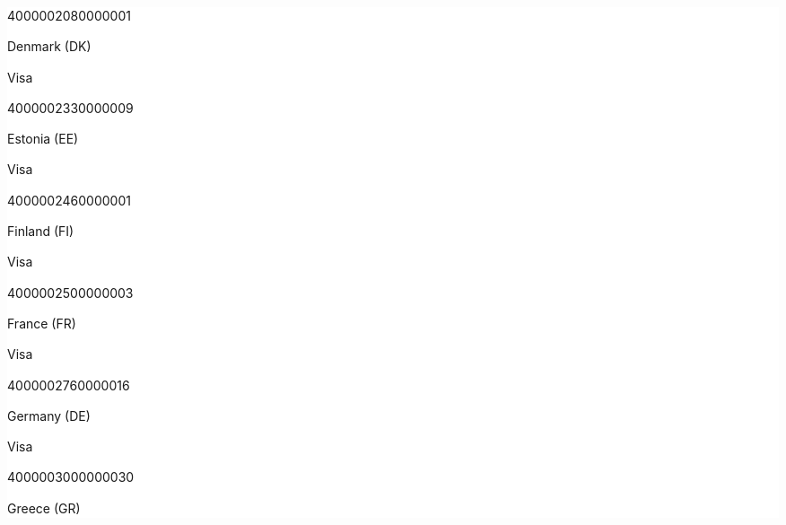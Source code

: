 </tr>
<tr>
<td>
<p><span style="font-weight: 400;">4000002080000001</span></p>
</td>
<td>
<p><span style="font-weight: 400;">Denmark (DK)</span></p>
</td>
<td>
<p><span style="font-weight: 400;">Visa</span></p>
</td>
</tr>
<tr>
<td>
<p><span style="font-weight: 400;">4000002330000009</span></p>
</td>
<td>
<p><span style="font-weight: 400;">Estonia (EE)</span></p>
</td>
<td>
<p><span style="font-weight: 400;">Visa</span></p>
</td>
</tr>
<tr>
<td>
<p><span style="font-weight: 400;">4000002460000001</span></p>
</td>
<td>
<p><span style="font-weight: 400;">Finland (FI)</span></p>
</td>
<td>
<p><span style="font-weight: 400;">Visa</span></p>
</td>
</tr>
<tr>
<td>
<p><span style="font-weight: 400;">4000002500000003</span></p>
</td>
<td>
<p><span style="font-weight: 400;">France (FR)</span></p>
</td>
<td>
<p><span style="font-weight: 400;">Visa</span></p>
</td>
</tr>
<tr>
<td>
<p><span style="font-weight: 400;">4000002760000016</span></p>
</td>
<td>
<p><span style="font-weight: 400;">Germany (DE)</span></p>
</td>
<td>
<p><span style="font-weight: 400;">Visa</span></p>
</td>
</tr>
<tr>
<td>
<p><span style="font-weight: 400;">4000003000000030</span></p>
</td>
<td>
<p><span style="font-weight: 400;">Greece (GR)</span></p>
</td>
<td>